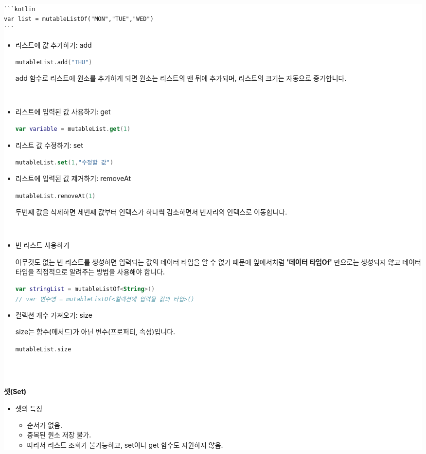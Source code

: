     ```kotlin
    var list = mutableListOf("MON","TUE","WED")
    ```

  * 리스트에 값 추가하기: add

    ```kotlin
    mutableList.add("THU")
    ```

    add 함수로 리스트에 원소를 추가하게 되면 원소는 리스트의 맨 뒤에 추가되며, 리스트의 크기는 자동으로 증가합니다. 

    <br>

  * 리스트에 입력된 값 사용하기: get

    ```kotlin
    var variable = mutableList.get(1)
    ```

  * 리스트 값 수정하기: set

    ```kotlin
    mutableList.set(1,"수정할 값")
    ```

  * 리스트에 입력된 값 제거하기: removeAt

    ```kotlin
    mutableList.removeAt(1)
    ```

    두번째 값을 삭제하면 세번째 값부터 인덱스가 하나씩 감소하면서 빈자리의 인덱스로 이동합니다. 

    <br>

  * 빈 리스트 사용하기

    아무것도 없는 빈 리스트를 생성하면 입력되는 값의 데이터 타입을 알 수 없기 때문에 앞에서처럼 **'데이터 타입Of'** 만으로는 생성되지 않고 데이터 타입을 직접적으로 알려주는 방법을 사용해야 합니다. 

    ```kotlin
    var stringList = mutableListOf<String>()
    // var 변수명 = mutableListOf<컬렉션에 입력될 값의 타입>()

  * 컬렉션 개수 가져오기: size

    size는 함수(메서드)가 아닌 변수(프로퍼티, 속성)입니다. 

    ```kotlin
    mutableList.size

<br>

<br>

**셋(Set)**

* 셋의 특징

  * 순서가 없음. 
  * 중복된 원소 저장 불가. 
  * 따라서 리스트 조회가 불가능하고, set이나 get 함수도 지원하지 않음. 
